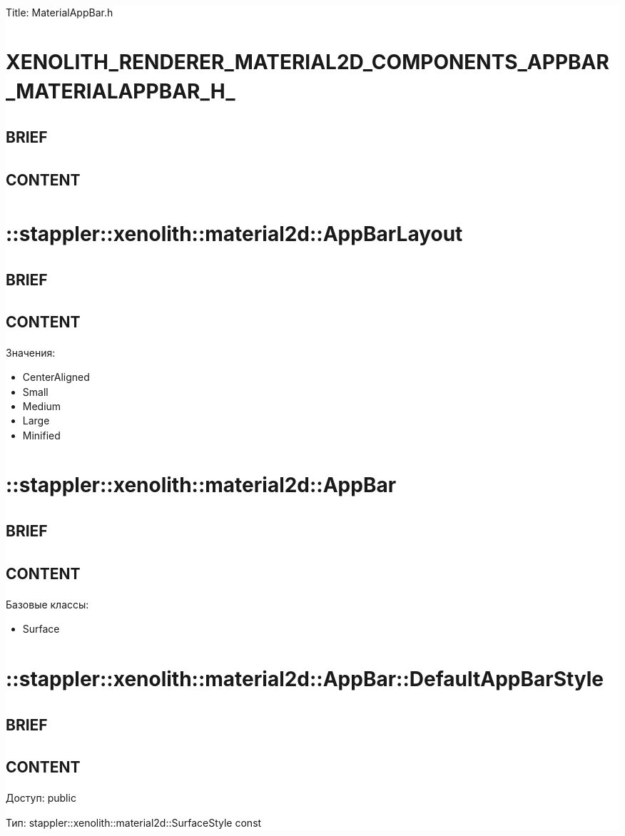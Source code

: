 Title: MaterialAppBar.h


# XENOLITH_RENDERER_MATERIAL2D_COMPONENTS_APPBAR_MATERIALAPPBAR_H_

## BRIEF

## CONTENT


# ::stappler::xenolith::material2d::AppBarLayout

## BRIEF

## CONTENT

Значения:
* CenterAligned
* Small
* Medium
* Large
* Minified


# ::stappler::xenolith::material2d::AppBar

## BRIEF

## CONTENT

Базовые классы:
* Surface


# ::stappler::xenolith::material2d::AppBar::DefaultAppBarStyle

## BRIEF

## CONTENT

Доступ: public

Тип: stappler::xenolith::material2d::SurfaceStyle const
